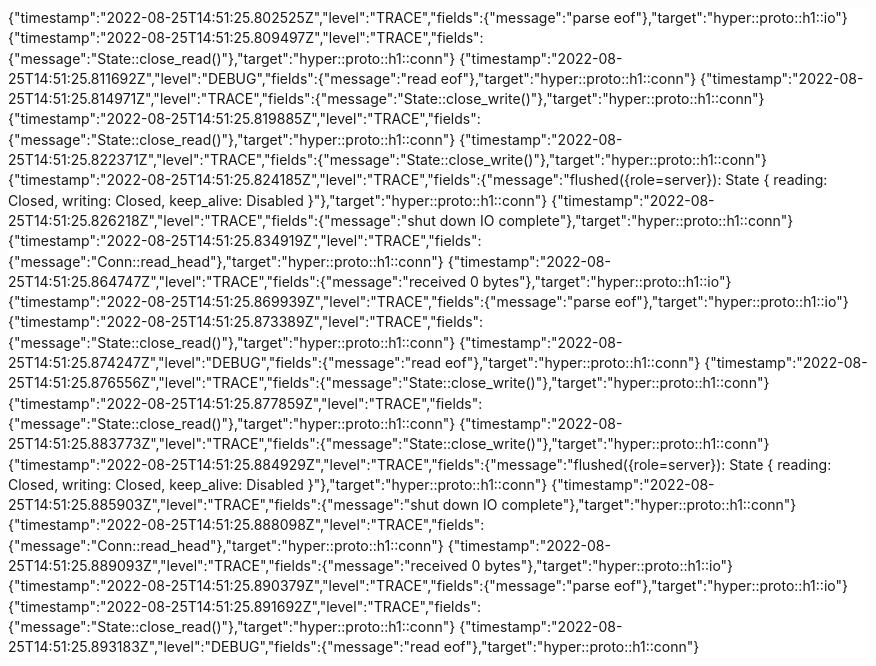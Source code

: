 {"timestamp":"2022-08-25T14:51:25.802525Z","level":"TRACE","fields":{"message":"parse eof"},"target":"hyper::proto::h1::io"}
{"timestamp":"2022-08-25T14:51:25.809497Z","level":"TRACE","fields":{"message":"State::close_read()"},"target":"hyper::proto::h1::conn"}
{"timestamp":"2022-08-25T14:51:25.811692Z","level":"DEBUG","fields":{"message":"read eof"},"target":"hyper::proto::h1::conn"}
{"timestamp":"2022-08-25T14:51:25.814971Z","level":"TRACE","fields":{"message":"State::close_write()"},"target":"hyper::proto::h1::conn"}
{"timestamp":"2022-08-25T14:51:25.819885Z","level":"TRACE","fields":{"message":"State::close_read()"},"target":"hyper::proto::h1::conn"}
{"timestamp":"2022-08-25T14:51:25.822371Z","level":"TRACE","fields":{"message":"State::close_write()"},"target":"hyper::proto::h1::conn"}
{"timestamp":"2022-08-25T14:51:25.824185Z","level":"TRACE","fields":{"message":"flushed({role=server}): State { reading: Closed, writing: Closed, keep_alive: Disabled }"},"target":"hyper::proto::h1::conn"}
{"timestamp":"2022-08-25T14:51:25.826218Z","level":"TRACE","fields":{"message":"shut down IO complete"},"target":"hyper::proto::h1::conn"}
{"timestamp":"2022-08-25T14:51:25.834919Z","level":"TRACE","fields":{"message":"Conn::read_head"},"target":"hyper::proto::h1::conn"}
{"timestamp":"2022-08-25T14:51:25.864747Z","level":"TRACE","fields":{"message":"received 0 bytes"},"target":"hyper::proto::h1::io"}
{"timestamp":"2022-08-25T14:51:25.869939Z","level":"TRACE","fields":{"message":"parse eof"},"target":"hyper::proto::h1::io"}
{"timestamp":"2022-08-25T14:51:25.873389Z","level":"TRACE","fields":{"message":"State::close_read()"},"target":"hyper::proto::h1::conn"}
{"timestamp":"2022-08-25T14:51:25.874247Z","level":"DEBUG","fields":{"message":"read eof"},"target":"hyper::proto::h1::conn"}
{"timestamp":"2022-08-25T14:51:25.876556Z","level":"TRACE","fields":{"message":"State::close_write()"},"target":"hyper::proto::h1::conn"}
{"timestamp":"2022-08-25T14:51:25.877859Z","level":"TRACE","fields":{"message":"State::close_read()"},"target":"hyper::proto::h1::conn"}
{"timestamp":"2022-08-25T14:51:25.883773Z","level":"TRACE","fields":{"message":"State::close_write()"},"target":"hyper::proto::h1::conn"}
{"timestamp":"2022-08-25T14:51:25.884929Z","level":"TRACE","fields":{"message":"flushed({role=server}): State { reading: Closed, writing: Closed, keep_alive: Disabled }"},"target":"hyper::proto::h1::conn"}
{"timestamp":"2022-08-25T14:51:25.885903Z","level":"TRACE","fields":{"message":"shut down IO complete"},"target":"hyper::proto::h1::conn"}
{"timestamp":"2022-08-25T14:51:25.888098Z","level":"TRACE","fields":{"message":"Conn::read_head"},"target":"hyper::proto::h1::conn"}
{"timestamp":"2022-08-25T14:51:25.889093Z","level":"TRACE","fields":{"message":"received 0 bytes"},"target":"hyper::proto::h1::io"}
{"timestamp":"2022-08-25T14:51:25.890379Z","level":"TRACE","fields":{"message":"parse eof"},"target":"hyper::proto::h1::io"}
{"timestamp":"2022-08-25T14:51:25.891692Z","level":"TRACE","fields":{"message":"State::close_read()"},"target":"hyper::proto::h1::conn"}
{"timestamp":"2022-08-25T14:51:25.893183Z","level":"DEBUG","fields":{"message":"read eof"},"target":"hyper::proto::h1::conn"}
